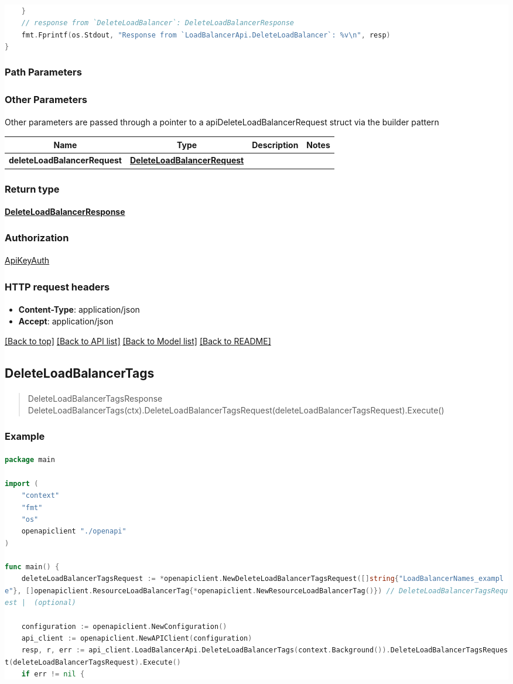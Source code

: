 ```go
    }
    // response from `DeleteLoadBalancer`: DeleteLoadBalancerResponse
    fmt.Fprintf(os.Stdout, "Response from `LoadBalancerApi.DeleteLoadBalancer`: %v\n", resp)
}
```

### Path Parameters



### Other Parameters

Other parameters are passed through a pointer to a apiDeleteLoadBalancerRequest struct via the builder pattern


Name | Type | Description  | Notes
------------- | ------------- | ------------- | -------------
 **deleteLoadBalancerRequest** | [**DeleteLoadBalancerRequest**](DeleteLoadBalancerRequest.md) |  | 

### Return type

[**DeleteLoadBalancerResponse**](DeleteLoadBalancerResponse.md)

### Authorization

[ApiKeyAuth](../README.md#ApiKeyAuth)

### HTTP request headers

- **Content-Type**: application/json
- **Accept**: application/json

[[Back to top]](#) [[Back to API list]](../README.md#documentation-for-api-endpoints)
[[Back to Model list]](../README.md#documentation-for-models)
[[Back to README]](../README.md)


## DeleteLoadBalancerTags

> DeleteLoadBalancerTagsResponse DeleteLoadBalancerTags(ctx).DeleteLoadBalancerTagsRequest(deleteLoadBalancerTagsRequest).Execute()



### Example

```go
package main

import (
    "context"
    "fmt"
    "os"
    openapiclient "./openapi"
)

func main() {
    deleteLoadBalancerTagsRequest := *openapiclient.NewDeleteLoadBalancerTagsRequest([]string{"LoadBalancerNames_example"}, []openapiclient.ResourceLoadBalancerTag{*openapiclient.NewResourceLoadBalancerTag()}) // DeleteLoadBalancerTagsRequest |  (optional)

    configuration := openapiclient.NewConfiguration()
    api_client := openapiclient.NewAPIClient(configuration)
    resp, r, err := api_client.LoadBalancerApi.DeleteLoadBalancerTags(context.Background()).DeleteLoadBalancerTagsRequest(deleteLoadBalancerTagsRequest).Execute()
    if err != nil {
```